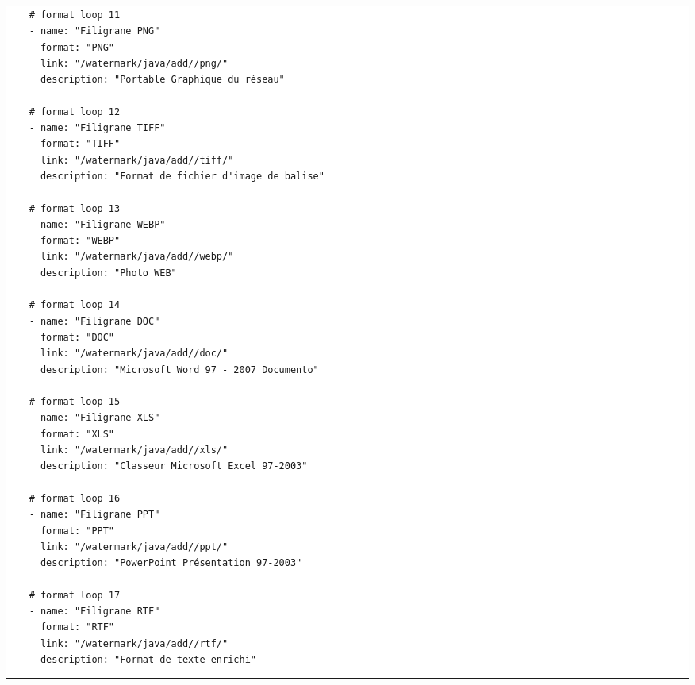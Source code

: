         # format loop 11
        - name: "Filigrane PNG"
          format: "PNG"
          link: "/watermark/java/add//png/"
          description: "Portable Graphique du réseau"

        # format loop 12
        - name: "Filigrane TIFF"
          format: "TIFF"
          link: "/watermark/java/add//tiff/"
          description: "Format de fichier d'image de balise"

        # format loop 13
        - name: "Filigrane WEBP"
          format: "WEBP"
          link: "/watermark/java/add//webp/"
          description: "Photo WEB"

        # format loop 14
        - name: "Filigrane DOC"
          format: "DOC"
          link: "/watermark/java/add//doc/"
          description: "Microsoft Word 97 - 2007 Documento"

        # format loop 15
        - name: "Filigrane XLS"
          format: "XLS"
          link: "/watermark/java/add//xls/"
          description: "Classeur Microsoft Excel 97-2003"

        # format loop 16
        - name: "Filigrane PPT"
          format: "PPT"
          link: "/watermark/java/add//ppt/"
          description: "PowerPoint Présentation 97-2003"

        # format loop 17
        - name: "Filigrane RTF"
          format: "RTF"
          link: "/watermark/java/add//rtf/"
          description: "Format de texte enrichi"

---